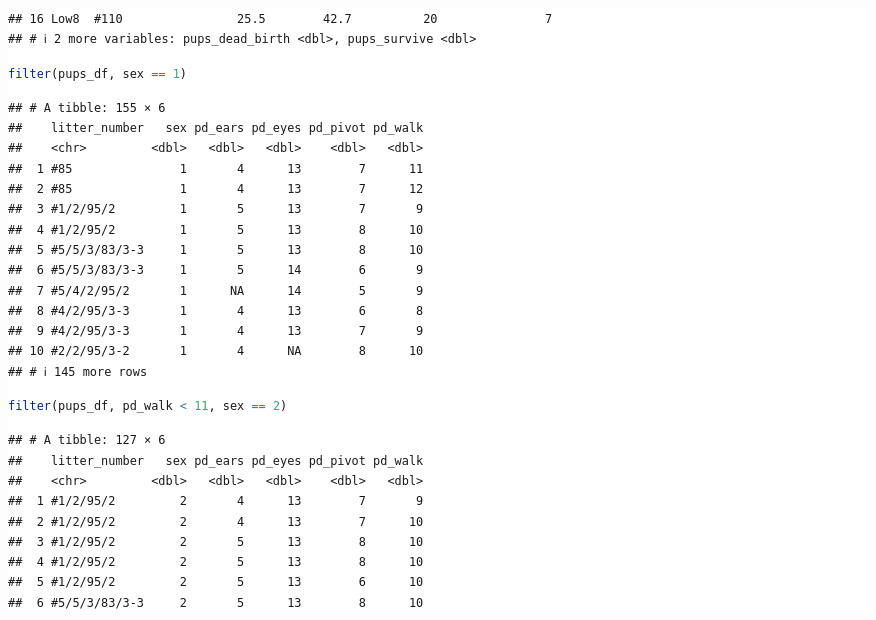     ## 16 Low8  #110                25.5        42.7          20               7
    ## # ℹ 2 more variables: pups_dead_birth <dbl>, pups_survive <dbl>

``` r
filter(pups_df, sex == 1)
```

    ## # A tibble: 155 × 6
    ##    litter_number   sex pd_ears pd_eyes pd_pivot pd_walk
    ##    <chr>         <dbl>   <dbl>   <dbl>    <dbl>   <dbl>
    ##  1 #85               1       4      13        7      11
    ##  2 #85               1       4      13        7      12
    ##  3 #1/2/95/2         1       5      13        7       9
    ##  4 #1/2/95/2         1       5      13        8      10
    ##  5 #5/5/3/83/3-3     1       5      13        8      10
    ##  6 #5/5/3/83/3-3     1       5      14        6       9
    ##  7 #5/4/2/95/2       1      NA      14        5       9
    ##  8 #4/2/95/3-3       1       4      13        6       8
    ##  9 #4/2/95/3-3       1       4      13        7       9
    ## 10 #2/2/95/3-2       1       4      NA        8      10
    ## # ℹ 145 more rows

``` r
filter(pups_df, pd_walk < 11, sex == 2)
```

    ## # A tibble: 127 × 6
    ##    litter_number   sex pd_ears pd_eyes pd_pivot pd_walk
    ##    <chr>         <dbl>   <dbl>   <dbl>    <dbl>   <dbl>
    ##  1 #1/2/95/2         2       4      13        7       9
    ##  2 #1/2/95/2         2       4      13        7      10
    ##  3 #1/2/95/2         2       5      13        8      10
    ##  4 #1/2/95/2         2       5      13        8      10
    ##  5 #1/2/95/2         2       5      13        6      10
    ##  6 #5/5/3/83/3-3     2       5      13        8      10